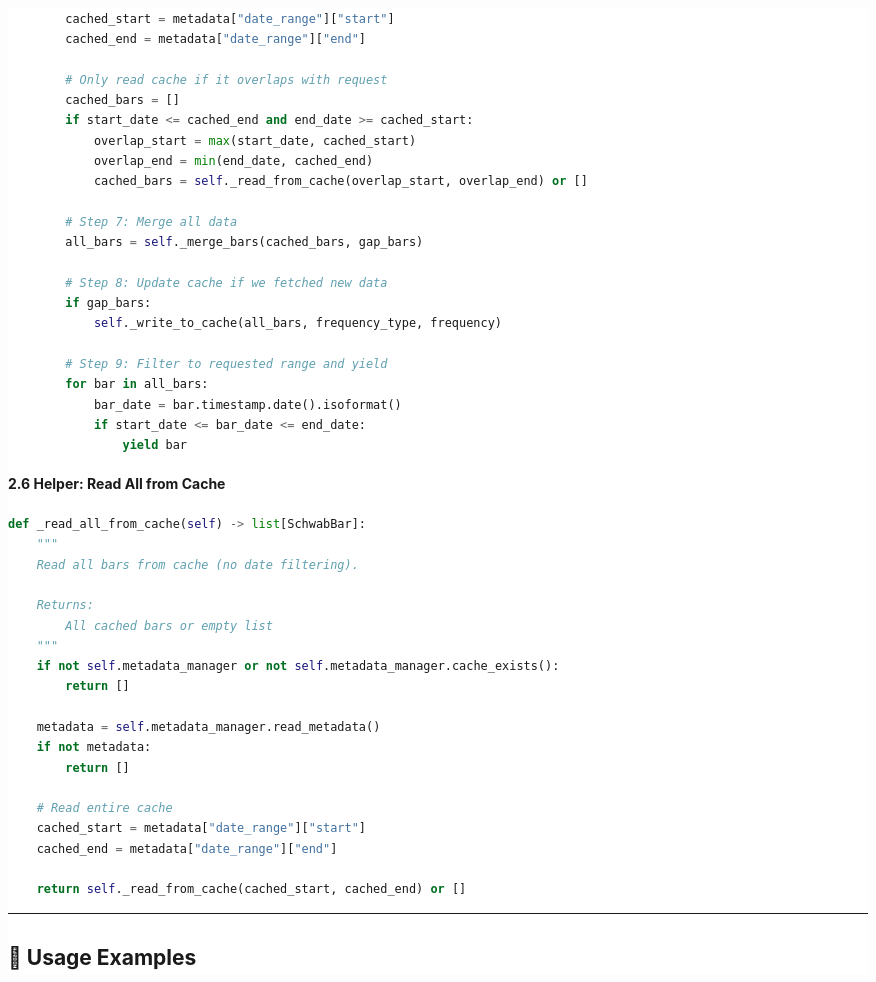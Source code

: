 ```python
        cached_start = metadata["date_range"]["start"]
        cached_end = metadata["date_range"]["end"]

        # Only read cache if it overlaps with request
        cached_bars = []
        if start_date <= cached_end and end_date >= cached_start:
            overlap_start = max(start_date, cached_start)
            overlap_end = min(end_date, cached_end)
            cached_bars = self._read_from_cache(overlap_start, overlap_end) or []

        # Step 7: Merge all data
        all_bars = self._merge_bars(cached_bars, gap_bars)

        # Step 8: Update cache if we fetched new data
        if gap_bars:
            self._write_to_cache(all_bars, frequency_type, frequency)

        # Step 9: Filter to requested range and yield
        for bar in all_bars:
            bar_date = bar.timestamp.date().isoformat()
            if start_date <= bar_date <= end_date:
                yield bar
```

#### **2.6 Helper: Read All from Cache**

```python
def _read_all_from_cache(self) -> list[SchwabBar]:
    """
    Read all bars from cache (no date filtering).

    Returns:
        All cached bars or empty list
    """
    if not self.metadata_manager or not self.metadata_manager.cache_exists():
        return []

    metadata = self.metadata_manager.read_metadata()
    if not metadata:
        return []

    # Read entire cache
    cached_start = metadata["date_range"]["start"]
    cached_end = metadata["date_range"]["end"]

    return self._read_from_cache(cached_start, cached_end) or []
```

______________________________________________________________________

## 🔄 Usage Examples
